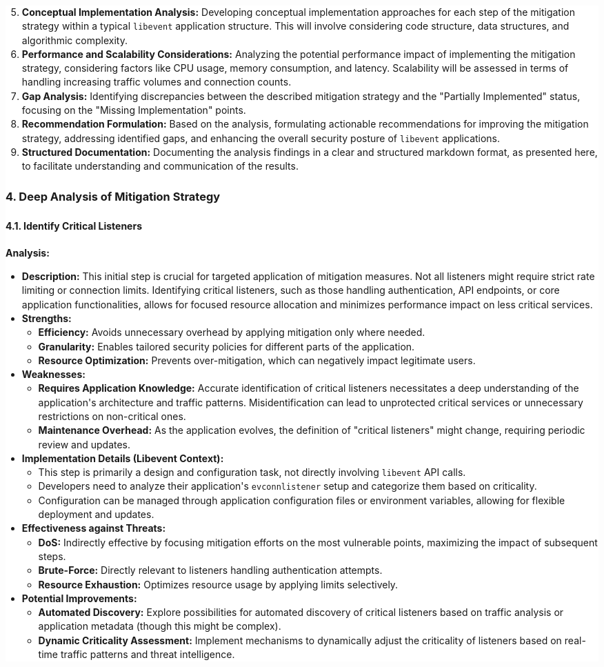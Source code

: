 5.  **Conceptual Implementation Analysis:**  Developing conceptual implementation approaches for each step of the mitigation strategy within a typical `libevent` application structure. This will involve considering code structure, data structures, and algorithmic complexity.
6.  **Performance and Scalability Considerations:** Analyzing the potential performance impact of implementing the mitigation strategy, considering factors like CPU usage, memory consumption, and latency.  Scalability will be assessed in terms of handling increasing traffic volumes and connection counts.
7.  **Gap Analysis:** Identifying discrepancies between the described mitigation strategy and the "Partially Implemented" status, focusing on the "Missing Implementation" points.
8.  **Recommendation Formulation:** Based on the analysis, formulating actionable recommendations for improving the mitigation strategy, addressing identified gaps, and enhancing the overall security posture of `libevent` applications.
9.  **Structured Documentation:**  Documenting the analysis findings in a clear and structured markdown format, as presented here, to facilitate understanding and communication of the results.

### 4. Deep Analysis of Mitigation Strategy

#### 4.1. Identify Critical Listeners

**Analysis:**

*   **Description:** This initial step is crucial for targeted application of mitigation measures. Not all listeners might require strict rate limiting or connection limits. Identifying critical listeners, such as those handling authentication, API endpoints, or core application functionalities, allows for focused resource allocation and minimizes performance impact on less critical services.
*   **Strengths:**
    *   **Efficiency:** Avoids unnecessary overhead by applying mitigation only where needed.
    *   **Granularity:** Enables tailored security policies for different parts of the application.
    *   **Resource Optimization:** Prevents over-mitigation, which can negatively impact legitimate users.
*   **Weaknesses:**
    *   **Requires Application Knowledge:** Accurate identification of critical listeners necessitates a deep understanding of the application's architecture and traffic patterns. Misidentification can lead to unprotected critical services or unnecessary restrictions on non-critical ones.
    *   **Maintenance Overhead:** As the application evolves, the definition of "critical listeners" might change, requiring periodic review and updates.
*   **Implementation Details (Libevent Context):**
    *   This step is primarily a design and configuration task, not directly involving `libevent` API calls.
    *   Developers need to analyze their application's `evconnlistener` setup and categorize them based on criticality.
    *   Configuration can be managed through application configuration files or environment variables, allowing for flexible deployment and updates.
*   **Effectiveness against Threats:**
    *   **DoS:** Indirectly effective by focusing mitigation efforts on the most vulnerable points, maximizing the impact of subsequent steps.
    *   **Brute-Force:** Directly relevant to listeners handling authentication attempts.
    *   **Resource Exhaustion:**  Optimizes resource usage by applying limits selectively.
*   **Potential Improvements:**
    *   **Automated Discovery:** Explore possibilities for automated discovery of critical listeners based on traffic analysis or application metadata (though this might be complex).
    *   **Dynamic Criticality Assessment:** Implement mechanisms to dynamically adjust the criticality of listeners based on real-time traffic patterns and threat intelligence.
